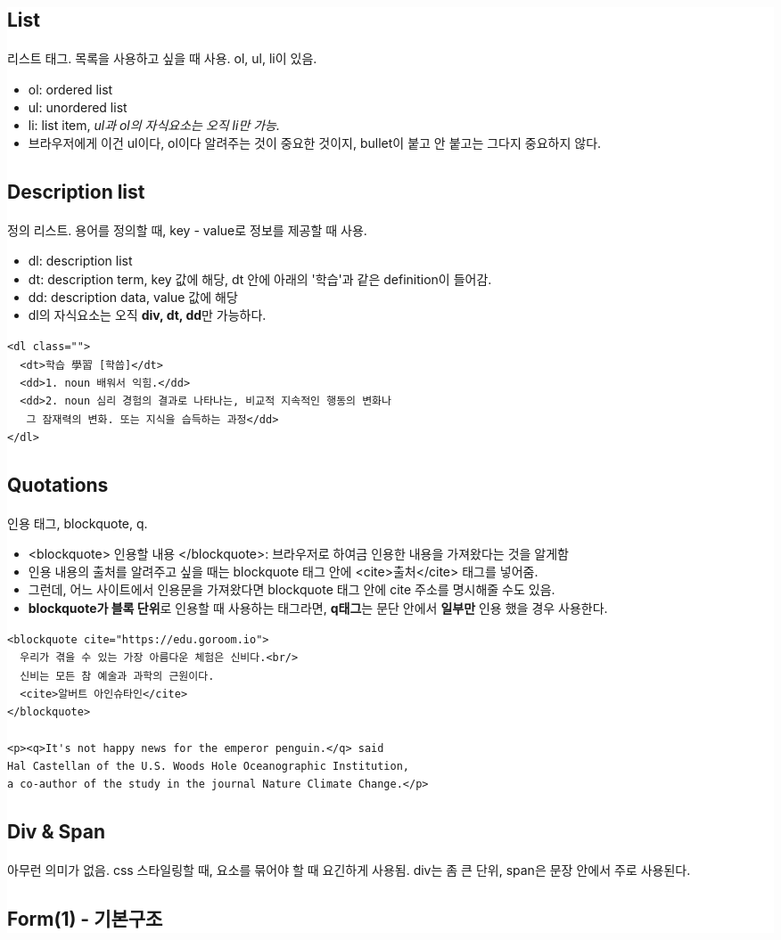 ## List

리스트 태그. 목록을 사용하고 싶을 때 사용. ol, ul, li이 있음.

* ol: ordered list
* ul: unordered list
* li: list item, _ul과 ol의 자식요소는 오직 li만 가능._ 
* 브라우저에게 이건 ul이다, ol이다 알려주는 것이 중요한 것이지, bullet이 붙고 안 붙고는 그다지 중요하지 않다.  

## Description list

정의 리스트. 용어를 정의할 때, key - value로 정보를 제공할 때 사용. 

* dl: description list
* dt: description term, key 값에 해당, dt 안에 아래의 '학습'과 같은 definition이 들어감.
* dd: description data, value 값에 해당 
* dl의 자식요소는 오직 **div, dt, dd**만 가능하다. 

```markup
<dl class="">
  <dt>학습 學習 [학씁]</dt>
  <dd>1. noun 배워서 익힘.</dd>
  <dd>2. noun 심리 경험의 결과로 나타나는, 비교적 지속적인 행동의 변화나
   그 잠재력의 변화. 또는 지식을 습득하는 과정</dd>
</dl>
```

## Quotations

인용 태그, blockquote, q.

* &lt;blockquote&gt; 인용할 내용 &lt;/blockquote&gt;: 브라우저로 하여금 인용한 내용을 가져왔다는 것을 알게함
* 인용 내용의 출처를 알려주고 싶을 때는 blockquote 태그 안에 &lt;cite&gt;출처&lt;/cite&gt; 태그를 넣어줌. 
* 그런데, 어느 사이트에서 인용문을 가져왔다면 blockquote 태그 안에 cite 주소를 명시해줄 수도 있음. 
* **blockquote가 블록 단위**로 인용할 때 사용하는 태그라면, **q태그**는 문단 안에서 **일부만** 인용 했을 경우 사용한다. 

```markup
<blockquote cite="https://edu.goroom.io">
  우리가 겪을 수 있는 가장 아름다운 체험은 신비다.<br/>
  신비는 모든 참 예술과 과학의 근원이다.
  <cite>알버트 아인슈타인</cite>
</blockquote>

<p><q>It's not happy news for the emperor penguin.</q> said 
Hal Castellan of the U.S. Woods Hole Oceanographic Institution, 
a co-author of the study in the journal Nature Climate Change.</p>
```

##  Div & Span

아무런 의미가 없음. css 스타일링할 때, 요소를 묶어야 할 때 요긴하게 사용됨. div는 좀 큰 단위, span은 문장 안에서 주로 사용된다. 

## Form\(1\) - 기본구조
